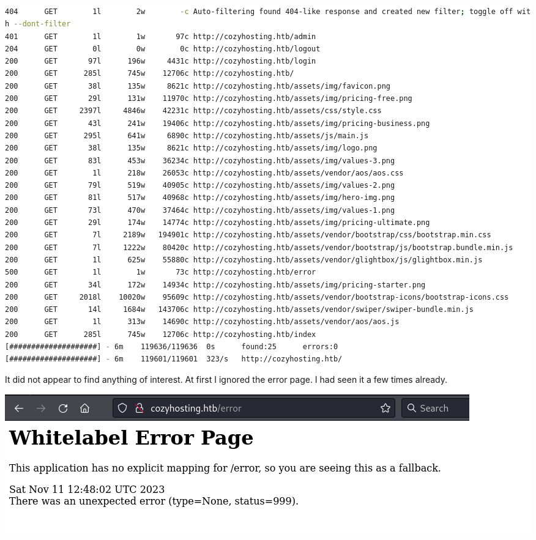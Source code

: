 ```bash
404      GET        1l        2w        -c Auto-filtering found 404-like response and created new filter; toggle off with --dont-filter
401      GET        1l        1w       97c http://cozyhosting.htb/admin
204      GET        0l        0w        0c http://cozyhosting.htb/logout
200      GET       97l      196w     4431c http://cozyhosting.htb/login
200      GET      285l      745w    12706c http://cozyhosting.htb/
200      GET       38l      135w     8621c http://cozyhosting.htb/assets/img/favicon.png
200      GET       29l      131w    11970c http://cozyhosting.htb/assets/img/pricing-free.png
200      GET     2397l     4846w    42231c http://cozyhosting.htb/assets/css/style.css
200      GET       43l      241w    19406c http://cozyhosting.htb/assets/img/pricing-business.png
200      GET      295l      641w     6890c http://cozyhosting.htb/assets/js/main.js
200      GET       38l      135w     8621c http://cozyhosting.htb/assets/img/logo.png
200      GET       83l      453w    36234c http://cozyhosting.htb/assets/img/values-3.png
200      GET        1l      218w    26053c http://cozyhosting.htb/assets/vendor/aos/aos.css
200      GET       79l      519w    40905c http://cozyhosting.htb/assets/img/values-2.png
200      GET       81l      517w    40968c http://cozyhosting.htb/assets/img/hero-img.png
200      GET       73l      470w    37464c http://cozyhosting.htb/assets/img/values-1.png
200      GET       29l      174w    14774c http://cozyhosting.htb/assets/img/pricing-ultimate.png
200      GET        7l     2189w   194901c http://cozyhosting.htb/assets/vendor/bootstrap/css/bootstrap.min.css
200      GET        7l     1222w    80420c http://cozyhosting.htb/assets/vendor/bootstrap/js/bootstrap.bundle.min.js
200      GET        1l      625w    55880c http://cozyhosting.htb/assets/vendor/glightbox/js/glightbox.min.js
500      GET        1l        1w       73c http://cozyhosting.htb/error
200      GET       34l      172w    14934c http://cozyhosting.htb/assets/img/pricing-starter.png
200      GET     2018l    10020w    95609c http://cozyhosting.htb/assets/vendor/bootstrap-icons/bootstrap-icons.css
200      GET       14l     1684w   143706c http://cozyhosting.htb/assets/vendor/swiper/swiper-bundle.min.js
200      GET        1l      313w    14690c http://cozyhosting.htb/assets/vendor/aos/aos.js
200      GET      285l      745w    12706c http://cozyhosting.htb/index
[####################] - 6m    119636/119636  0s      found:25      errors:0
[####################] - 6m    119601/119601  323/s   http://cozyhosting.htb/
```

It did not appear to find anything of interest. At first I ignored the error page. I had seen it a few times already.

![Error Page](/assets/images/2024/03/CozyHosting/ErrorPage.png "Error Page")
